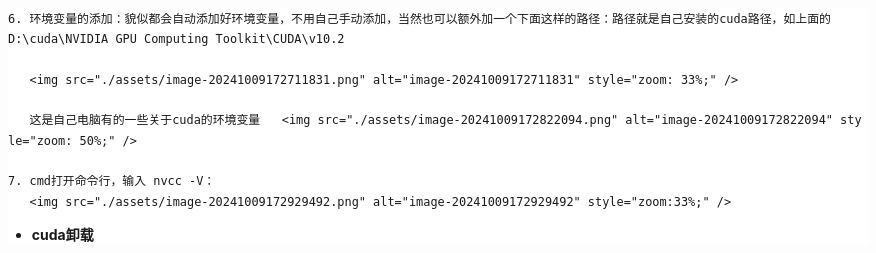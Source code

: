     6. 环境变量的添加：貌似都会自动添加好环境变量，不用自己手动添加，当然也可以额外加一个下面这样的路径：路径就是自己安装的cuda路径，如上面的  D:\cuda\NVIDIA GPU Computing Toolkit\CUDA\v10.2

       <img src="./assets/image-20241009172711831.png" alt="image-20241009172711831" style="zoom: 33%;" />

       这是自己电脑有的一些关于cuda的环境变量   <img src="./assets/image-20241009172822094.png" alt="image-20241009172822094" style="zoom: 50%;" />
    
    7. cmd打开命令行，输入 nvcc -V：
       <img src="./assets/image-20241009172929492.png" alt="image-20241009172929492" style="zoom:33%;" />

* **cuda卸载**